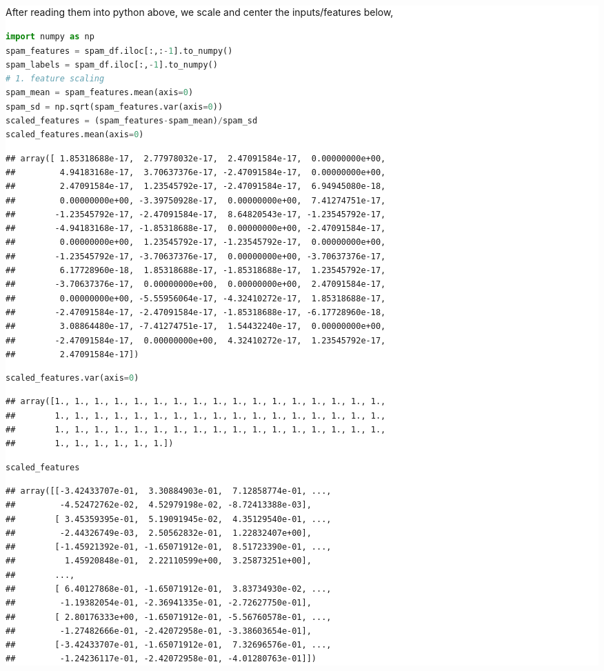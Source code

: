 After reading them into python above, we scale and center the
inputs/features below,


```python
import numpy as np
spam_features = spam_df.iloc[:,:-1].to_numpy()
spam_labels = spam_df.iloc[:,-1].to_numpy()
# 1. feature scaling
spam_mean = spam_features.mean(axis=0)
spam_sd = np.sqrt(spam_features.var(axis=0))
scaled_features = (spam_features-spam_mean)/spam_sd
scaled_features.mean(axis=0)
```

```
## array([ 1.85318688e-17,  2.77978032e-17,  2.47091584e-17,  0.00000000e+00,
##         4.94183168e-17,  3.70637376e-17, -2.47091584e-17,  0.00000000e+00,
##         2.47091584e-17,  1.23545792e-17, -2.47091584e-17,  6.94945080e-18,
##         0.00000000e+00, -3.39750928e-17,  0.00000000e+00,  7.41274751e-17,
##        -1.23545792e-17, -2.47091584e-17,  8.64820543e-17, -1.23545792e-17,
##        -4.94183168e-17, -1.85318688e-17,  0.00000000e+00, -2.47091584e-17,
##         0.00000000e+00,  1.23545792e-17, -1.23545792e-17,  0.00000000e+00,
##        -1.23545792e-17, -3.70637376e-17,  0.00000000e+00, -3.70637376e-17,
##         6.17728960e-18,  1.85318688e-17, -1.85318688e-17,  1.23545792e-17,
##        -3.70637376e-17,  0.00000000e+00,  0.00000000e+00,  2.47091584e-17,
##         0.00000000e+00, -5.55956064e-17, -4.32410272e-17,  1.85318688e-17,
##        -2.47091584e-17, -2.47091584e-17, -1.85318688e-17, -6.17728960e-18,
##         3.08864480e-17, -7.41274751e-17,  1.54432240e-17,  0.00000000e+00,
##        -2.47091584e-17,  0.00000000e+00,  4.32410272e-17,  1.23545792e-17,
##         2.47091584e-17])
```

```python
scaled_features.var(axis=0)
```

```
## array([1., 1., 1., 1., 1., 1., 1., 1., 1., 1., 1., 1., 1., 1., 1., 1., 1.,
##        1., 1., 1., 1., 1., 1., 1., 1., 1., 1., 1., 1., 1., 1., 1., 1., 1.,
##        1., 1., 1., 1., 1., 1., 1., 1., 1., 1., 1., 1., 1., 1., 1., 1., 1.,
##        1., 1., 1., 1., 1., 1.])
```

```python
scaled_features
```

```
## array([[-3.42433707e-01,  3.30884903e-01,  7.12858774e-01, ...,
##         -4.52472762e-02,  4.52979198e-02, -8.72413388e-03],
##        [ 3.45359395e-01,  5.19091945e-02,  4.35129540e-01, ...,
##         -2.44326749e-03,  2.50562832e-01,  1.22832407e+00],
##        [-1.45921392e-01, -1.65071912e-01,  8.51723390e-01, ...,
##          1.45920848e-01,  2.22110599e+00,  3.25873251e+00],
##        ...,
##        [ 6.40127868e-01, -1.65071912e-01,  3.83734930e-02, ...,
##         -1.19382054e-01, -2.36941335e-01, -2.72627750e-01],
##        [ 2.80176333e+00, -1.65071912e-01, -5.56760578e-01, ...,
##         -1.27482666e-01, -2.42072958e-01, -3.38603654e-01],
##        [-3.42433707e-01, -1.65071912e-01,  7.32696576e-01, ...,
##         -1.24236117e-01, -2.42072958e-01, -4.01280763e-01]])
```
